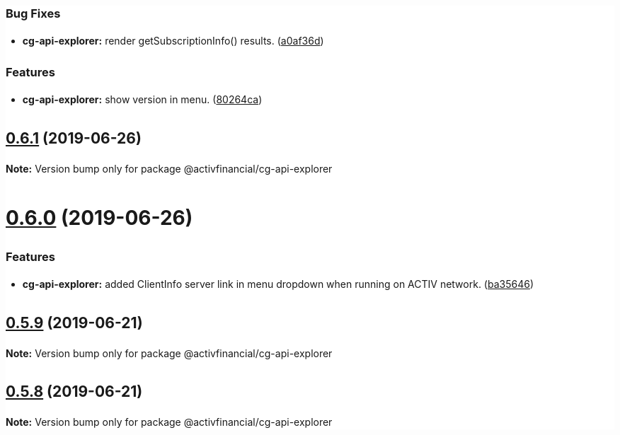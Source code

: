
### Bug Fixes

* **cg-api-explorer:** render getSubscriptionInfo() results. ([a0af36d](https://github.com/activfinancial/cg-api-examples/commit/a0af36d))


### Features

* **cg-api-explorer:** show version in menu. ([80264ca](https://github.com/activfinancial/cg-api-examples/commit/80264ca))





## [0.6.1](https://github.com/activfinancial/cg-api-examples/compare/@activfinancial/cg-api-explorer@0.6.0...@activfinancial/cg-api-explorer@0.6.1) (2019-06-26)

**Note:** Version bump only for package @activfinancial/cg-api-explorer





# [0.6.0](https://github.com/activfinancial/cg-api-examples/compare/@activfinancial/cg-api-explorer@0.5.9...@activfinancial/cg-api-explorer@0.6.0) (2019-06-26)


### Features

* **cg-api-explorer:** added ClientInfo server link in menu dropdown when running on ACTIV network. ([ba35646](https://github.com/activfinancial/cg-api-examples/commit/ba35646))





## [0.5.9](https://github.com/activfinancial/cg-api-examples/compare/@activfinancial/cg-api-explorer@0.5.8...@activfinancial/cg-api-explorer@0.5.9) (2019-06-21)

**Note:** Version bump only for package @activfinancial/cg-api-explorer





## [0.5.8](https://github.com/activfinancial/cg-api-examples/compare/@activfinancial/cg-api-explorer@0.5.7...@activfinancial/cg-api-explorer@0.5.8) (2019-06-21)

**Note:** Version bump only for package @activfinancial/cg-api-explorer




